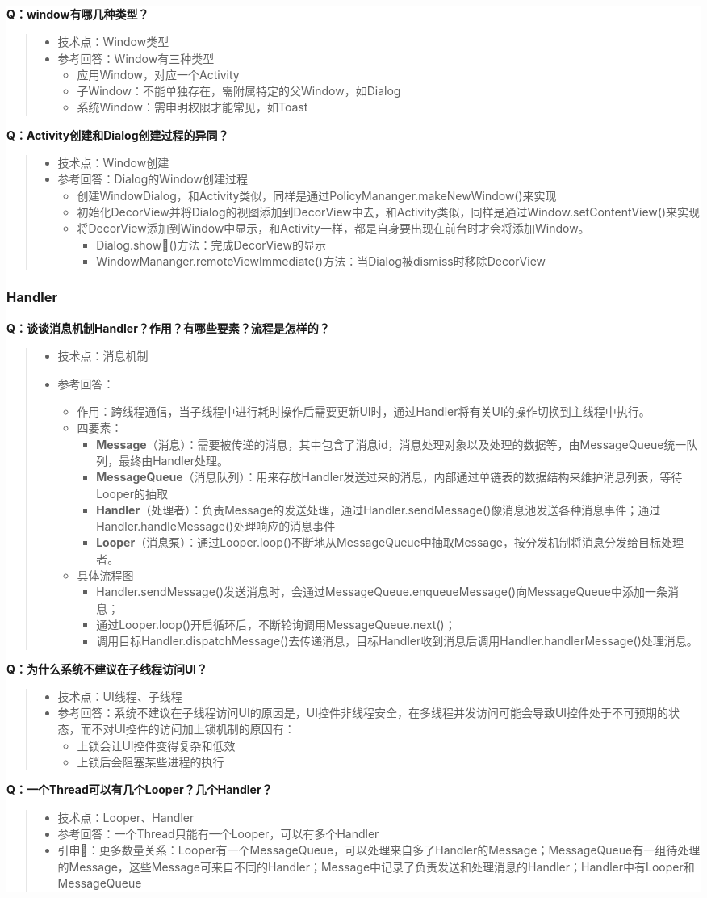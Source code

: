 

**Q：window有哪几种类型？**

> - 技术点：Window类型
> - 参考回答：Window有三种类型
>   - 应用Window，对应一个Activity
>   - 子Window：不能单独存在，需附属特定的父Window，如Dialog
>   - 系统Window：需申明权限才能常见，如Toast



**Q：Activity创建和Dialog创建过程的异同？**

> - 技术点：Window创建
> - 参考回答：Dialog的Window创建过程
>   - 创建WindowDialog，和Activity类似，同样是通过PolicyMananger.makeNewWindow()来实现
>   - 初始化DecorView并将Dialog的视图添加到DecorView中去，和Activity类似，同样是通过Window.setContentView()来实现
>   - 将DecorView添加到Window中显示，和Activity一样，都是自身要出现在前台时才会将添加Window。
>     - Dialog.show()方法：完成DecorView的显示
>     - WindowMananger.remoteViewImmediate()方法：当Dialog被dismiss时移除DecorView



### Handler

**Q：谈谈消息机制Handler？作用？有哪些要素？流程是怎样的？**

> - 技术点：消息机制
>
> - 参考回答：
>   - 作用：跨线程通信，当子线程中进行耗时操作后需要更新UI时，通过Handler将有关UI的操作切换到主线程中执行。
>   - 四要素：
>     - **Message**（消息）：需要被传递的消息，其中包含了消息id，消息处理对象以及处理的数据等，由MessageQueue统一队列，最终由Handler处理。
>     - **MessageQueue**（消息队列）：用来存放Handler发送过来的消息，内部通过单链表的数据结构来维护消息列表，等待Looper的抽取
>     - **Handler**（处理者）：负责Message的发送处理，通过Handler.sendMessage()像消息池发送各种消息事件；通过Handler.handleMessage()处理响应的消息事件
>     - **Looper**（消息泵）：通过Looper.loop()不断地从MessageQueue中抽取Message，按分发机制将消息分发给目标处理者。
>   - 具体流程图
>     - Handler.sendMessage()发送消息时，会通过MessageQueue.enqueueMessage()向MessageQueue中添加一条消息；
>     - 通过Looper.loop()开启循环后，不断轮询调用MessageQueue.next()；
>     - 调用目标Handler.dispatchMessage()去传递消息，目标Handler收到消息后调用Handler.handlerMessage()处理消息。



**Q：为什么系统不建议在子线程访问UI？**

> - 技术点：UI线程、子线程
> - 参考回答：系统不建议在子线程访问UI的原因是，UI控件非线程安全，在多线程并发访问可能会导致UI控件处于不可预期的状态，而不对UI控件的访问加上锁机制的原因有：
>   - 上锁会让UI控件变得复杂和低效
>   - 上锁后会阻塞某些进程的执行



**Q：一个Thread可以有几个Looper？几个Handler？**

> - 技术点：Looper、Handler
> - 参考回答：一个Thread只能有一个Looper，可以有多个Handler
> - 引申：更多数量关系：Looper有一个MessageQueue，可以处理来自多了Handler的Message；MessageQueue有一组待处理的Message，这些Message可来自不同的Handler；Message中记录了负责发送和处理消息的Handler；Handler中有Looper和MessageQueue
